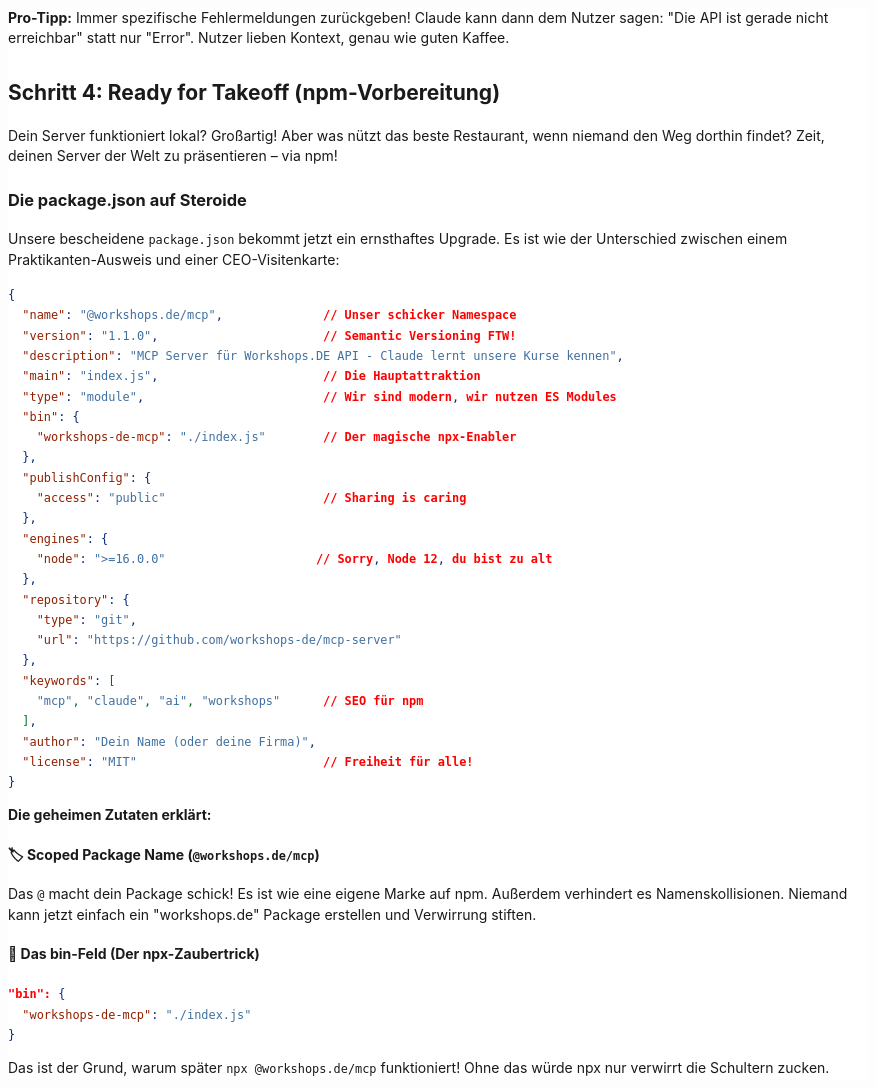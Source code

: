 **Pro-Tipp:** Immer spezifische Fehlermeldungen zurückgeben! Claude kann dann dem Nutzer sagen: "Die API ist gerade nicht erreichbar" statt nur "Error". Nutzer lieben Kontext, genau wie guten Kaffee.

## Schritt 4: Ready for Takeoff (npm-Vorbereitung)

Dein Server funktioniert lokal? Großartig! Aber was nützt das beste Restaurant, wenn niemand den Weg dorthin findet? Zeit, deinen Server der Welt zu präsentieren – via npm!

### Die package.json auf Steroide

Unsere bescheidene `package.json` bekommt jetzt ein ernsthaftes Upgrade. Es ist wie der Unterschied zwischen einem Praktikanten-Ausweis und einer CEO-Visitenkarte:

```json
{
  "name": "@workshops.de/mcp",              // Unser schicker Namespace
  "version": "1.1.0",                       // Semantic Versioning FTW!
  "description": "MCP Server für Workshops.DE API - Claude lernt unsere Kurse kennen",
  "main": "index.js",                       // Die Hauptattraktion
  "type": "module",                         // Wir sind modern, wir nutzen ES Modules
  "bin": {
    "workshops-de-mcp": "./index.js"        // Der magische npx-Enabler
  },
  "publishConfig": {
    "access": "public"                      // Sharing is caring
  },
  "engines": {
    "node": ">=16.0.0"                     // Sorry, Node 12, du bist zu alt
  },
  "repository": {
    "type": "git",
    "url": "https://github.com/workshops-de/mcp-server"
  },
  "keywords": [
    "mcp", "claude", "ai", "workshops"      // SEO für npm
  ],
  "author": "Dein Name (oder deine Firma)",
  "license": "MIT"                          // Freiheit für alle!
}
```

**Die geheimen Zutaten erklärt:**

#### 🏷️ **Scoped Package Name** (`@workshops.de/mcp`)
Das `@` macht dein Package schick! Es ist wie eine eigene Marke auf npm. Außerdem verhindert es Namenskollisionen. Niemand kann jetzt einfach ein "workshops.de" Package erstellen und Verwirrung stiften.

#### 🎯 **Das bin-Feld** (Der npx-Zaubertrick)
```json
"bin": {
  "workshops-de-mcp": "./index.js"
}
```
Das ist der Grund, warum später `npx @workshops.de/mcp` funktioniert! Ohne das würde npx nur verwirrt die Schultern zucken.

